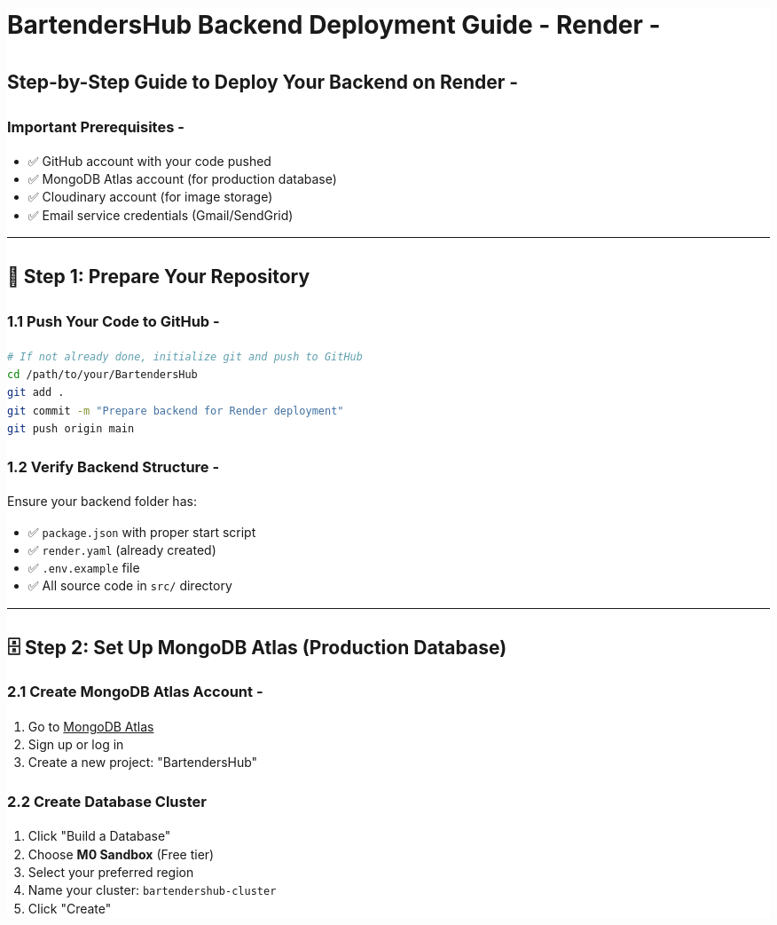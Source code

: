 # BartendersHub Backend Deployment Guide - Render -

## Step-by-Step Guide to Deploy Your Backend on Render -

### Important Prerequisites -

-   ✅ GitHub account with your code pushed
-   ✅ MongoDB Atlas account (for production database)
-   ✅ Cloudinary account (for image storage)
-   ✅ Email service credentials (Gmail/SendGrid)

---

## 🚀 **Step 1: Prepare Your Repository**

### 1.1 Push Your Code to GitHub -

```bash
# If not already done, initialize git and push to GitHub
cd /path/to/your/BartendersHub
git add .
git commit -m "Prepare backend for Render deployment"
git push origin main
```

### 1.2 Verify Backend Structure -

Ensure your backend folder has:

-   ✅ `package.json` with proper start script
-   ✅ `render.yaml` (already created)
-   ✅ `.env.example` file
-   ✅ All source code in `src/` directory

---

## 🗄️ **Step 2: Set Up MongoDB Atlas (Production Database)**

### 2.1 Create MongoDB Atlas Account -

1. Go to [MongoDB Atlas](https://www.mongodb.com/atlas)
2. Sign up or log in
3. Create a new project: "BartendersHub"

### 2.2 Create Database Cluster

1. Click "Build a Database"
2. Choose **M0 Sandbox** (Free tier)
3. Select your preferred region
4. Name your cluster: `bartendershub-cluster`
5. Click "Create"
